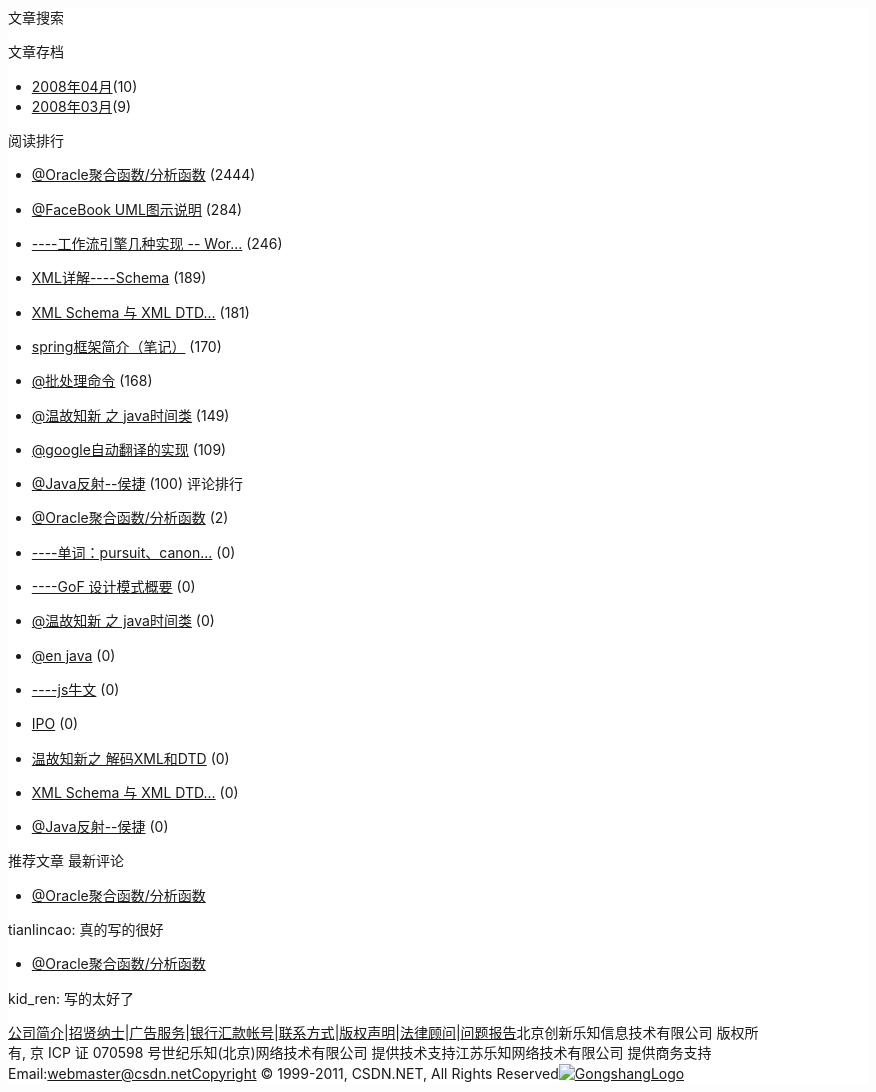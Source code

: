文章搜索

[]()
文章存档

* [2008年04月](http://blog.csdn.net/nshk/article/month/2008/04)(10)
* [2008年03月](http://blog.csdn.net/nshk/article/month/2008/03)(9)

阅读排行

* [@Oracle聚合函数/分析函数]( "@Oracle聚合函数/分析函数") (2444)
* [@FaceBook UML图示说明](http://blog.csdn.net/nshk/article/details/2219059 "@FaceBook UML图示说明") (284)
* [----工作流引擎几种实现 -- Wor...](http://blog.csdn.net/nshk/article/details/2217077 "----工作流引擎几种实现 -- Work Flow Application 4") (246)
* [XML详解----Schema](http://blog.csdn.net/nshk/article/details/2343124 "XML详解----Schema") (189)
* [XML Schema 与 XML DTD...](http://blog.csdn.net/nshk/article/details/2343109 "XML Schema 与 XML DTD的技术比较与分析    ") (181)
* [spring框架简介（笔记）](http://blog.csdn.net/nshk/article/details/2223007 "spring框架简介（笔记）") (170)
* [@批处理命令](http://blog.csdn.net/nshk/article/details/2223369 "@批处理命令") (168)
* [@温故知新 之 java时间类](http://blog.csdn.net/nshk/article/details/2327420 "@温故知新 之 java时间类") (149)
* [@google自动翻译的实现](http://blog.csdn.net/nshk/article/details/2218660 "@google自动翻译的实现") (109)
* [@Java反射--侯捷](http://blog.csdn.net/nshk/article/details/2315568 "@Java反射--侯捷") (100)
评论排行

* [@Oracle聚合函数/分析函数]( "@Oracle聚合函数/分析函数") (2)
* [----单词：pursuit、canon...](http://blog.csdn.net/nshk/article/details/2190862 "----单词：pursuit、canonical、两会") (0)
* [----GoF 设计模式概要](http://blog.csdn.net/nshk/article/details/2327388 "----GoF 设计模式概要") (0)
* [@温故知新 之 java时间类](http://blog.csdn.net/nshk/article/details/2327420 "@温故知新 之 java时间类") (0)
* [@en java](http://blog.csdn.net/nshk/article/details/2327547 "@en java") (0)
* [----js牛文](http://blog.csdn.net/nshk/article/details/2331115 "----js牛文") (0)
* [IPO](http://blog.csdn.net/nshk/article/details/2334521 "IPO") (0)
* [温故知新之 解码XML和DTD](http://blog.csdn.net/nshk/article/details/2334891 "温故知新之 解码XML和DTD") (0)
* [XML Schema 与 XML DTD...](http://blog.csdn.net/nshk/article/details/2343109 "XML Schema 与 XML DTD的技术比较与分析    ") (0)
* [@Java反射--侯捷](http://blog.csdn.net/nshk/article/details/2315568 "@Java反射--侯捷") (0)

推荐文章
最新评论

* [@Oracle聚合函数/分析函数](http://blog.csdn.net/nshk/article/details/2202088#comments)

tianlincao: 真的写的很好
* [@Oracle聚合函数/分析函数](http://blog.csdn.net/nshk/article/details/2202088#comments)

kid_ren: 写的太好了
    ![]() ![]()

[公司简介](http://www.csdn.net/company/about.html)|[招贤纳士](http://www.csdn.net/company/recruit.html)|[广告服务](http://www.csdn.net/company/marketing.html)|[银行汇款帐号](http://www.csdn.net/company/account.html)|[联系方式](http://www.csdn.net/company/contact.html)|[版权声明](http://www.csdn.net/company/statement.html)|[法律顾问](http://www.csdn.net/company/layer.html)|[问题报告](mailto:webmaster@csdn.net)北京创新乐知信息技术有限公司 版权所有, 京 ICP 证 070598 号世纪乐知(北京)网络技术有限公司 提供技术支持江苏乐知网络技术有限公司 提供商务支持![]() Email:webmaster@csdn.netCopyright © 1999-2011, CSDN.NET, All Rights Reserved[![GongshangLogo]()](http://www.hd315.gov.cn/beian/view.asp?bianhao=010202001032100010)
